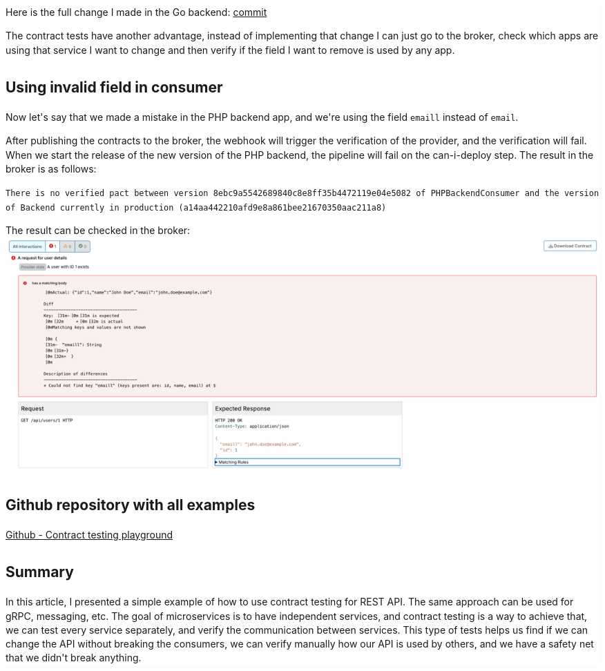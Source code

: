 Here is the full change I made in the Go backend: 
[commit](https://github.com/sarven/contract-testing-playground/commit/b3e4f5981c496dd3f6503b8c767ef4518b3a819e)

The contract tests have another advantage, instead of implementing that change I can just go to the broker, check 
which apps are using that service I want to change and then verify if the field I want to remove is used by any app.

## Using invalid field in consumer

Now let's say that we made a mistake in the PHP backend app, and we're using the field `emaill` instead of `email`.

After publishing the contracts to the broker, the webhook will trigger the verification of the provider, and the 
verification will fail. When we start the release of the new version of the PHP backend, the pipeline will fail on 
the can-i-deploy step. The result in the broker is as follows:
```
There is no verified pact between version 8ebc9a5542689840c8e8ff35b4472119e04e5082 of PHPBackendConsumer and the version of Backend currently in production (a14aa442210afd9e8a861bee21670350aac211a8)
```

The result can be checked in the broker:
![Invalid field](/assets/img/2025-03-24/invalid-field.png)

## Github repository with all examples
[Github - Contract testing playground](https://github.com/sarven/contract-testing-playground)

## Summary
In this article, I presented a simple example of how to use contract testing for REST API. The same approach can be 
used for gRPC, messaging, etc. The goal of microservices is to have independent services, and contract testing is a 
way to achieve that, we can test every service separately, and verify the communication between services. This type 
of tests helps us find if we can change the API without breaking the consumers, we can verify manually how our API 
is used by others, and we have a safety net that we didn't break anything.
